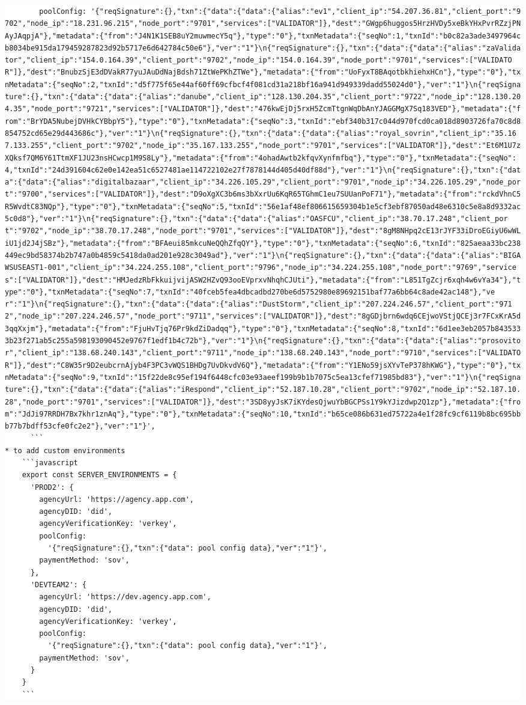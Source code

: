             poolConfig: '{"reqSignature":{},"txn":{"data":{"data":{"alias":"ev1","client_ip":"54.207.36.81","client_port":"9702","node_ip":"18.231.96.215","node_port":"9701","services":["VALIDATOR"]},"dest":"GWgp6huggos5HrzHVDy5xeBkYHxPvrRZzjPNAyJAqpjA"},"metadata":{"from":"J4N1K1SEB8uY2muwmecY5q"},"type":"0"},"txnMetadata":{"seqNo":1,"txnId":"b0c82a3ade3497964cb8034be915da179459287823d92b5717e6d642784c50e6"},"ver":"1"}\n{"reqSignature":{},"txn":{"data":{"data":{"alias":"zaValidator","client_ip":"154.0.164.39","client_port":"9702","node_ip":"154.0.164.39","node_port":"9701","services":["VALIDATOR"]},"dest":"BnubzSjE3dDVakR77yuJAuDdNajBdsh71ZtWePKhZTWe"},"metadata":{"from":"UoFyxT8BAqotbkhiehxHCn"},"type":"0"},"txnMetadata":{"seqNo":2,"txnId":"d5f775f65e44af60ff69cfbcf4f081cd31a218bf16a941d949339dadd55024d0"},"ver":"1"}\n{"reqSignature":{},"txn":{"data":{"data":{"alias":"danube","client_ip":"128.130.204.35","client_port":"9722","node_ip":"128.130.204.35","node_port":"9721","services":["VALIDATOR"]},"dest":"476kwEjDj5rxH5ZcmTtgnWqDbAnYJAGGMgX7Sq183VED"},"metadata":{"from":"BrYDA5NubejDVHkCYBbpY5"},"type":"0"},"txnMetadata":{"seqNo":3,"txnId":"ebf340b317c044d970fcd0ca018d8903726fa70c8d8854752cd65e29d443686c"},"ver":"1"}\n{"reqSignature":{},"txn":{"data":{"data":{"alias":"royal_sovrin","client_ip":"35.167.133.255","client_port":"9702","node_ip":"35.167.133.255","node_port":"9701","services":["VALIDATOR"]},"dest":"Et6M1U7zXQksf7QM6Y61TtmXF1JU23nsHCwcp1M9S8Ly"},"metadata":{"from":"4ohadAwtb2kfqvXynfmfbq"},"type":"0"},"txnMetadata":{"seqNo":4,"txnId":"24d391604c62e0e142ea51c6527481ae114722102e27f7878144d405d40df88d"},"ver":"1"}\n{"reqSignature":{},"txn":{"data":{"data":{"alias":"digitalbazaar","client_ip":"34.226.105.29","client_port":"9701","node_ip":"34.226.105.29","node_port":"9700","services":["VALIDATOR"]},"dest":"D9oXgXC3b6ms3bXxrUu6KqR65TGhmC1eu7SUUanPoF71"},"metadata":{"from":"rckdVhnC5R5WvdtC83NQp"},"type":"0"},"txnMetadata":{"seqNo":5,"txnId":"56e1af48ef806615659304b1e5cf3ebf87050ad48e6310c5e8a8d9332ac5c0d8"},"ver":"1"}\n{"reqSignature":{},"txn":{"data":{"data":{"alias":"OASFCU","client_ip":"38.70.17.248","client_port":"9702","node_ip":"38.70.17.248","node_port":"9701","services":["VALIDATOR"]},"dest":"8gM8NHpq2cE13rJYF33iDroEGiyU6wWLiU1jd2J4jSBz"},"metadata":{"from":"BFAeui85mkcuNeQQhZfqQY"},"type":"0"},"txnMetadata":{"seqNo":6,"txnId":"825aeaa33bc238449ec9bd58374b2b747a0b4859c5418da0ad201e928c3049ad"},"ver":"1"}\n{"reqSignature":{},"txn":{"data":{"data":{"alias":"BIGAWSUSEAST1-001","client_ip":"34.224.255.108","client_port":"9796","node_ip":"34.224.255.108","node_port":"9769","services":["VALIDATOR"]},"dest":"HMJedzRbFkkuijvijASW2HZvQ93ooEVprxvNhqhCJUti"},"metadata":{"from":"L851TgZcjr6xqh4w6vYa34"},"type":"0"},"txnMetadata":{"seqNo":7,"txnId":"40fceb5fea4dbcadbd270be6d5752980e89692151baf77a6bb64c8ade42ac148"},"ver":"1"}\n{"reqSignature":{},"txn":{"data":{"data":{"alias":"DustStorm","client_ip":"207.224.246.57","client_port":"9712","node_ip":"207.224.246.57","node_port":"9711","services":["VALIDATOR"]},"dest":"8gGDjbrn6wdq6CEjwoVStjQCEj3r7FCxKrA5d3qqXxjm"},"metadata":{"from":"FjuHvTjq76Pr9kdZiDadqq"},"type":"0"},"txnMetadata":{"seqNo":8,"txnId":"6d1ee3eb2057b8435333b23f271ab5c255a598193090452e9767f1edf1b4c72b"},"ver":"1"}\n{"reqSignature":{},"txn":{"data":{"data":{"alias":"prosovitor","client_ip":"138.68.240.143","client_port":"9711","node_ip":"138.68.240.143","node_port":"9710","services":["VALIDATOR"]},"dest":"C8W35r9D2eubcrnAjyb4F3PC3vWQS1BHDg7UvDkvdV6Q"},"metadata":{"from":"Y1ENo59jsXYvTeP378hKWG"},"type":"0"},"txnMetadata":{"seqNo":9,"txnId":"15f22de8c95ef194f6448cfc03e93aeef199b9b1b7075c5ea13cfef71985bd83"},"ver":"1"}\n{"reqSignature":{},"txn":{"data":{"data":{"alias":"iRespond","client_ip":"52.187.10.28","client_port":"9702","node_ip":"52.187.10.28","node_port":"9701","services":["VALIDATOR"]},"dest":"3SD8yyJsK7iKYdesQjwuYbBGCPSs1Y9kYJizdwp2Q1zp"},"metadata":{"from":"JdJi97RRDH7Bx7khr1znAq"},"type":"0"},"txnMetadata":{"seqNo":10,"txnId":"b65ce086b631ed75722a4e1f28fc9cf6119b8bc695bbb77b7bdff53cfe0fc2e2"},"ver":"1"}',
          ```
    * to add custom environments
        ```javascript
        export const SERVER_ENVIRONMENTS = {
          'PROD2': {
            agencyUrl: 'https://agency.app.com',
            agencyDID: 'did',
            agencyVerificationKey: 'verkey',
            poolConfig:
              '{"reqSignature":{},"txn":{"data": pool config data},"ver":"1"}',
            paymentMethod: 'sov',
          },
          'DEVTEAM2': {
            agencyUrl: 'https://dev.agency.app.com',
            agencyDID: 'did',
            agencyVerificationKey: 'verkey',
            poolConfig:
              '{"reqSignature":{},"txn":{"data": pool config data},"ver":"1"}',
            paymentMethod: 'sov',
          }
        }
        ```

